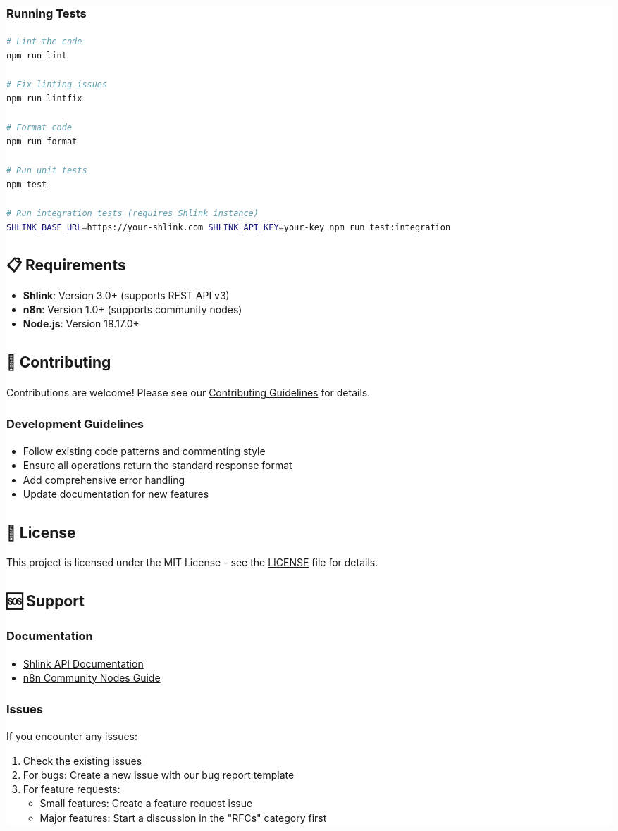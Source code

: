 ### Running Tests

```bash
# Lint the code
npm run lint

# Fix linting issues
npm run lintfix

# Format code
npm run format

# Run unit tests
npm test

# Run integration tests (requires Shlink instance)
SHLINK_BASE_URL=https://your-shlink.com SHLINK_API_KEY=your-key npm run test:integration
```

## 📋 Requirements

- **Shlink**: Version 3.0+ (supports REST API v3)
- **n8n**: Version 1.0+ (supports community nodes)
- **Node.js**: Version 18.17.0+

## 🤝 Contributing

Contributions are welcome! Please see our [Contributing Guidelines](CONTRIBUTING.md) for details.

### Development Guidelines
- Follow existing code patterns and commenting style
- Ensure all operations return the standard response format
- Add comprehensive error handling
- Update documentation for new features

## 📄 License

This project is licensed under the MIT License - see the [LICENSE](LICENSE) file for details.

## 🆘 Support

### Documentation
- [Shlink API Documentation](https://shlink.io/documentation/api-docs/)
- [n8n Community Nodes Guide](https://docs.n8n.io/integrations/community-nodes/)

### Issues
If you encounter any issues:
1. Check the [existing issues](https://github.com/magnus919/n8n-nodes-shlink-ai/issues)
2. For bugs: Create a new issue with our bug report template
3. For feature requests: 
   - Small features: Create a feature request issue
   - Major features: Start a discussion in the "RFCs" category first
